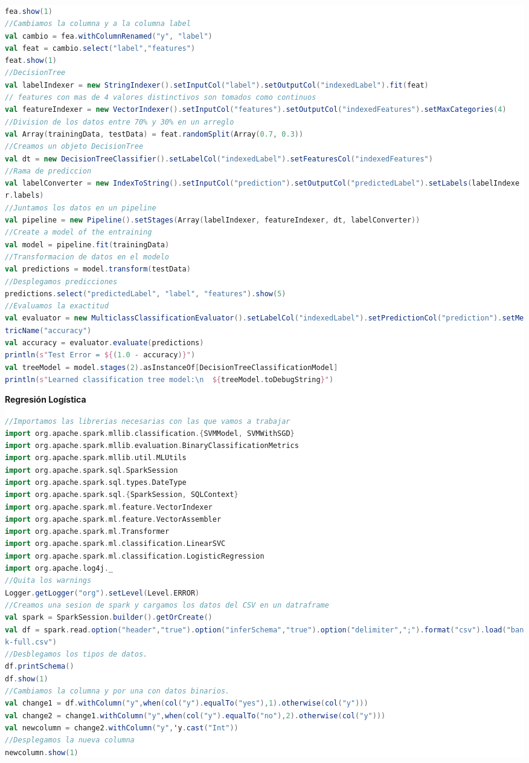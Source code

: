 ```scala
fea.show(1)
//Cambiamos la columna y a la columna label
val cambio = fea.withColumnRenamed("y", "label")
val feat = cambio.select("label","features")
feat.show(1)
//DecisionTree
val labelIndexer = new StringIndexer().setInputCol("label").setOutputCol("indexedLabel").fit(feat)
// features con mas de 4 valores distinctivos son tomados como continuos
val featureIndexer = new VectorIndexer().setInputCol("features").setOutputCol("indexedFeatures").setMaxCategories(4)
//Division de los datos entre 70% y 30% en un arreglo
val Array(trainingData, testData) = feat.randomSplit(Array(0.7, 0.3))
//Creamos un objeto DecisionTree
val dt = new DecisionTreeClassifier().setLabelCol("indexedLabel").setFeaturesCol("indexedFeatures")
//Rama de prediccion
val labelConverter = new IndexToString().setInputCol("prediction").setOutputCol("predictedLabel").setLabels(labelIndexer.labels)
//Juntamos los datos en un pipeline
val pipeline = new Pipeline().setStages(Array(labelIndexer, featureIndexer, dt, labelConverter))
//Create a model of the entraining
val model = pipeline.fit(trainingData)
//Transformacion de datos en el modelo
val predictions = model.transform(testData)
//Desplegamos predicciones
predictions.select("predictedLabel", "label", "features").show(5)
//Evaluamos la exactitud
val evaluator = new MulticlassClassificationEvaluator().setLabelCol("indexedLabel").setPredictionCol("prediction").setMetricName("accuracy")
val accuracy = evaluator.evaluate(predictions)
println(s"Test Error = ${(1.0 - accuracy)}")
val treeModel = model.stages(2).asInstanceOf[DecisionTreeClassificationModel]
println(s"Learned classification tree model:\n  ${treeModel.toDebugString}")
```

**Regresión Logística**
```scala
//Importamos las librerias necesarias con las que vamos a trabajar
import org.apache.spark.mllib.classification.{SVMModel, SVMWithSGD}
import org.apache.spark.mllib.evaluation.BinaryClassificationMetrics
import org.apache.spark.mllib.util.MLUtils
import org.apache.spark.sql.SparkSession
import org.apache.spark.sql.types.DateType
import org.apache.spark.sql.{SparkSession, SQLContext}
import org.apache.spark.ml.feature.VectorIndexer
import org.apache.spark.ml.feature.VectorAssembler
import org.apache.spark.ml.Transformer
import org.apache.spark.ml.classification.LinearSVC
import org.apache.spark.ml.classification.LogisticRegression
import org.apache.log4j._
//Quita los warnings
Logger.getLogger("org").setLevel(Level.ERROR)
//Creamos una sesion de spark y cargamos los datos del CSV en un datraframe
val spark = SparkSession.builder().getOrCreate()
val df = spark.read.option("header","true").option("inferSchema","true").option("delimiter",";").format("csv").load("bank-full.csv")
//Desblegamos los tipos de datos.
df.printSchema()
df.show(1)
//Cambiamos la columna y por una con datos binarios.
val change1 = df.withColumn("y",when(col("y").equalTo("yes"),1).otherwise(col("y")))
val change2 = change1.withColumn("y",when(col("y").equalTo("no"),2).otherwise(col("y")))
val newcolumn = change2.withColumn("y",'y.cast("Int"))
//Desplegamos la nueva columna
newcolumn.show(1)
```